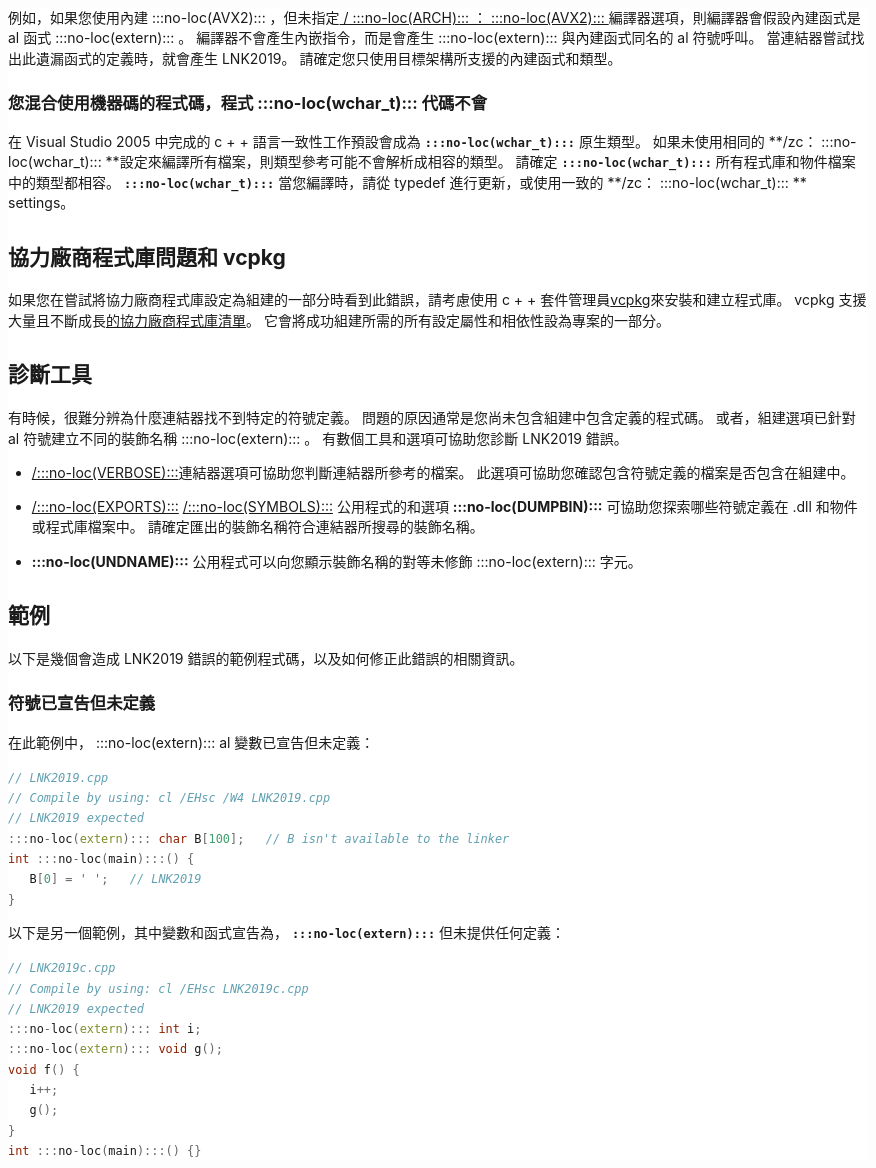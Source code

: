 例如，如果您使用內建 :::no-loc(AVX2)::: ，但未指定[ / :::no-loc(ARCH)::: ： :::no-loc(AVX2)::: ](../../build/reference/arch-x86.md)編譯器選項，則編譯器會假設內建函式是 al 函式 :::no-loc(extern)::: 。 編譯器不會產生內嵌指令，而是會產生 :::no-loc(extern)::: 與內建函式同名的 al 符號呼叫。 當連結器嘗試找出此遺漏函式的定義時，就會產生 LNK2019。 請確定您只使用目標架構所支援的內建函式和類型。

### <a name="you-mix-code-that-uses-native-no-locwchar_t-with-code-that-doesnt"></a>您混合使用機器碼的程式碼，程式 :::no-loc(wchar_t)::: 代碼不會

在 Visual Studio 2005 中完成的 c + + 語言一致性工作預設會成為 **`:::no-loc(wchar_t):::`** 原生類型。 如果未使用相同的 **/zc： :::no-loc(wchar_t)::: **設定來編譯所有檔案，則類型參考可能不會解析成相容的類型。 請確定 **`:::no-loc(wchar_t):::`** 所有程式庫和物件檔案中的類型都相容。 **`:::no-loc(wchar_t):::`** 當您編譯時，請從 typedef 進行更新，或使用一致的 **/zc： :::no-loc(wchar_t)::: ** settings。

## <a name="third-party-library-issues-and-vcpkg"></a>協力廠商程式庫問題和 vcpkg

如果您在嘗試將協力廠商程式庫設定為組建的一部分時看到此錯誤，請考慮使用 c + + 套件管理員[vcpkg](../../vcpkg.md)來安裝和建立程式庫。 vcpkg 支援大量且不斷成長[的協力廠商程式庫清單](https://github.com/Microsoft/vcpkg/tree/master/ports)。 它會將成功組建所需的所有設定屬性和相依性設為專案的一部分。

## <a name="diagnosis-tools"></a>診斷工具

有時候，很難分辨為什麼連結器找不到特定的符號定義。 問題的原因通常是您尚未包含組建中包含定義的程式碼。 或者，組建選項已針對 al 符號建立不同的裝飾名稱 :::no-loc(extern)::: 。 有數個工具和選項可協助您診斷 LNK2019 錯誤。

- [/:::no-loc(VERBOSE):::](../../build/reference/verbose-print-progress-messages.md)連結器選項可協助您判斷連結器所參考的檔案。 此選項可協助您確認包含符號定義的檔案是否包含在組建中。

- [/:::no-loc(EXPORTS):::](../../build/reference/dash-exports.md) [/:::no-loc(SYMBOLS):::](../../build/reference/symbols.md) 公用程式的和選項 **:::no-loc(DUMPBIN):::** 可協助您探索哪些符號定義在 .dll 和物件或程式庫檔案中。 請確定匯出的裝飾名稱符合連結器所搜尋的裝飾名稱。

- **:::no-loc(UNDNAME):::** 公用程式可以向您顯示裝飾名稱的對等未修飾 :::no-loc(extern)::: 字元。

## <a name="examples"></a>範例

以下是幾個會造成 LNK2019 錯誤的範例程式碼，以及如何修正此錯誤的相關資訊。

### <a name="a-symbol-is-declared-but-not-defined"></a>符號已宣告但未定義

在此範例中， :::no-loc(extern)::: al 變數已宣告但未定義：

```cpp
// LNK2019.cpp
// Compile by using: cl /EHsc /W4 LNK2019.cpp
// LNK2019 expected
:::no-loc(extern)::: char B[100];   // B isn't available to the linker
int :::no-loc(main):::() {
   B[0] = ' ';   // LNK2019
}
```

以下是另一個範例，其中變數和函式宣告為， **`:::no-loc(extern):::`** 但未提供任何定義：

```cpp
// LNK2019c.cpp
// Compile by using: cl /EHsc LNK2019c.cpp
// LNK2019 expected
:::no-loc(extern)::: int i;
:::no-loc(extern)::: void g();
void f() {
   i++;
   g();
}
int :::no-loc(main):::() {}
```
